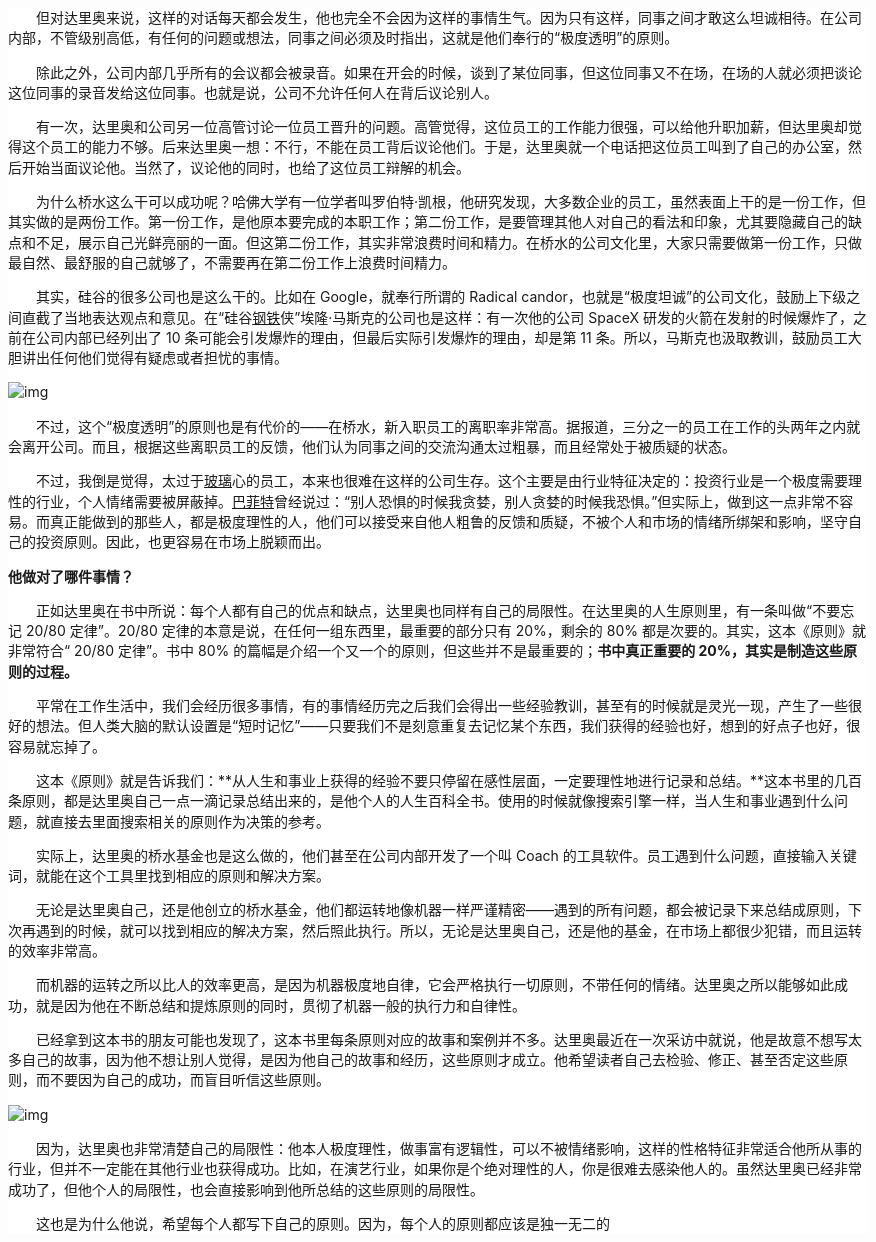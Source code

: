 　　但对达里奥来说，这样的对话每天都会发生，他也完全不会因为这样的事情生气。因为只有这样，同事之间才敢这么坦诚相待。在公司内部，不管级别高低，有任何的问题或想法，同事之间必须及时指出，这就是他们奉行的“极度透明”的原则。

　　除此之外，公司内部几乎所有的会议都会被录音。如果在开会的时候，谈到了某位同事，但这位同事又不在场，在场的人就必须把谈论这位同事的录音发给这位同事。也就是说，公司不允许任何人在背后议论别人。

　　有一次，达里奥和公司另一位高管讨论一位员工晋升的问题。高管觉得，这位员工的工作能力很强，可以给他升职加薪，但达里奥却觉得这个员工的能力不够。后来达里奥一想：不行，不能在员工背后议论他们。于是，达里奥就一个电话把这位员工叫到了自己的办公室，然后开始当面议论他。当然了，议论他的同时，也给了这位员工辩解的机会。

　　为什么桥水这么干可以成功呢？哈佛大学有一位学者叫罗伯特·凯根，他研究发现，大多数企业的员工，虽然表面上干的是一份工作，但其实做的是两份工作。第一份工作，是他原本要完成的本职工作；第二份工作，是要管理其他人对自己的看法和印象，尤其要隐藏自己的缺点和不足，展示自己光鲜亮丽的一面。但这第二份工作，其实非常浪费时间和精力。在桥水的公司文化里，大家只需要做第一份工作，只做最自然、最舒服的自己就够了，不需要再在第二份工作上浪费时间精力。

　　其实，硅谷的很多公司也是这么干的。比如在 Google，就奉行所谓的 Radical candor，也就是“极度坦诚”的公司文化，鼓励上下级之间直截了当地表达观点和意见。在“硅谷[钢铁](http://stock.jrj.com.cn/concept/conceptdetail/conceptDetail_gt.shtml)侠”埃隆·马斯克的公司也是这样：有一次他的公司 SpaceX 研发的火箭在发射的时候爆炸了，之前在公司内部已经列出了 10 条可能会引发爆炸的理由，但最后实际引发爆炸的理由，却是第 11 条。所以，马斯克也汲取教训，鼓励员工大胆讲出任何他们觉得有疑虑或者担忧的事情。



![img](https://img1.doubanio.com/view/thing_review/l/public/p964897.jpg)





　　不过，这个“极度透明”的原则也是有代价的——在桥水，新入职员工的离职率非常高。据报道，三分之一的员工在工作的头两年之内就会离开公司。而且，根据这些离职员工的反馈，他们认为同事之间的交流沟通太过粗暴，而且经常处于被质疑的状态。

　　不过，我倒是觉得，太过于[玻璃](http://futures.jrj.com.cn/pzzl/bolijsbb.shtml)心的员工，本来也很难在这样的公司生存。这个主要是由行业特征决定的：投资行业是一个极度需要理性的行业，个人情绪需要被屏蔽掉。[巴菲特](http://finance.jrj.com.cn/people/PeopleDetail-107.shtml)曾经说过：“别人恐惧的时候我贪婪，别人贪婪的时候我恐惧。”但实际上，做到这一点非常不容易。而真正能做到的那些人，都是极度理性的人，他们可以接受来自他人粗鲁的反馈和质疑，不被个人和市场的情绪所绑架和影响，坚守自己的投资原则。因此，也更容易在市场上脱颖而出。

**他做对了哪件事情？**

　　正如达里奥在书中所说：每个人都有自己的优点和缺点，达里奥也同样有自己的局限性。在达里奥的人生原则里，有一条叫做“不要忘记 20/80 定律”。20/80 定律的本意是说，在任何一组东西里，最重要的部分只有 20%，剩余的 80% 都是次要的。其实，这本《原则》就非常符合“ 20/80 定律”。书中 80% 的篇幅是介绍一个又一个的原则，但这些并不是最重要的；**书中真正重要的 20%，其实是制造这些原则的过程。**

　　平常在工作生活中，我们会经历很多事情，有的事情经历完之后我们会得出一些经验教训，甚至有的时候就是灵光一现，产生了一些很好的想法。但人类大脑的默认设置是“短时记忆”——只要我们不是刻意重复去记忆某个东西，我们获得的经验也好，想到的好点子也好，很容易就忘掉了。

　　这本《原则》就是告诉我们：**从人生和事业上获得的经验不要只停留在感性层面，一定要理性地进行记录和总结。**这本书里的几百条原则，都是达里奥自己一点一滴记录总结出来的，是他个人的人生百科全书。使用的时候就像搜索引擎一样，当人生和事业遇到什么问题，就直接去里面搜索相关的原则作为决策的参考。

　　实际上，达里奥的桥水基金也是这么做的，他们甚至在公司内部开发了一个叫 Coach 的工具软件。员工遇到什么问题，直接输入关键词，就能在这个工具里找到相应的原则和解决方案。

　　无论是达里奥自己，还是他创立的桥水基金，他们都运转地像机器一样严谨精密——遇到的所有问题，都会被记录下来总结成原则，下次再遇到的时候，就可以找到相应的解决方案，然后照此执行。所以，无论是达里奥自己，还是他的基金，在市场上都很少犯错，而且运转的效率非常高。

　　而机器的运转之所以比人的效率更高，是因为机器极度地自律，它会严格执行一切原则，不带任何的情绪。达里奥之所以能够如此成功，就是因为他在不断总结和提炼原则的同时，贯彻了机器一般的执行力和自律性。

　　已经拿到这本书的朋友可能也发现了，这本书里每条原则对应的故事和案例并不多。达里奥最近在一次采访中就说，他是故意不想写太多自己的故事，因为他不想让别人觉得，是因为他自己的故事和经历，这些原则才成立。他希望读者自己去检验、修正、甚至否定这些原则，而不要因为自己的成功，而盲目听信这些原则。



![img](https://img1.doubanio.com/view/thing_review/l/public/p964898.jpg)





　　因为，达里奥也非常清楚自己的局限性：他本人极度理性，做事富有逻辑性，可以不被情绪影响，这样的性格特征非常适合他所从事的行业，但并不一定能在其他行业也获得成功。比如，在演艺行业，如果你是个绝对理性的人，你是很难去感染他人的。虽然达里奥已经非常成功了，但他个人的局限性，也会直接影响到他所总结的这些原则的局限性。

　　这也是为什么他说，希望每个人都写下自己的原则。因为，每个人的原则都应该是独一无二的